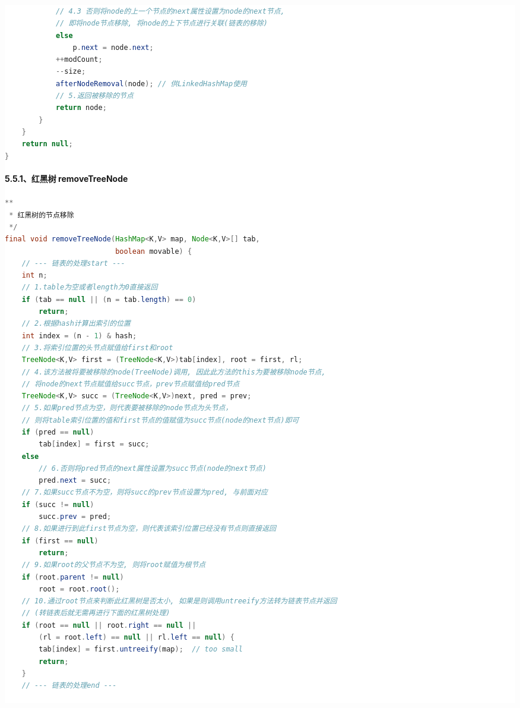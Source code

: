 ```java
            // 4.3 否则将node的上一个节点的next属性设置为node的next节点,
            // 即将node节点移除, 将node的上下节点进行关联(链表的移除)
            else
                p.next = node.next;
            ++modCount;
            --size;
            afterNodeRemoval(node); // 供LinkedHashMap使用
            // 5.返回被移除的节点
            return node;
        }
    }
    return null;
}

```





#### 5.5.1、红黑树 removeTreeNode

```java
**
 * 红黑树的节点移除
 */
final void removeTreeNode(HashMap<K,V> map, Node<K,V>[] tab,
                          boolean movable) {
    // --- 链表的处理start ---
    int n;
    // 1.table为空或者length为0直接返回
    if (tab == null || (n = tab.length) == 0)
        return;
    // 2.根据hash计算出索引的位置
    int index = (n - 1) & hash;
    // 3.将索引位置的头节点赋值给first和root
    TreeNode<K,V> first = (TreeNode<K,V>)tab[index], root = first, rl;
    // 4.该方法被将要被移除的node(TreeNode)调用, 因此此方法的this为要被移除node节点,
    // 将node的next节点赋值给succ节点，prev节点赋值给pred节点
    TreeNode<K,V> succ = (TreeNode<K,V>)next, pred = prev;
    // 5.如果pred节点为空，则代表要被移除的node节点为头节点，
    // 则将table索引位置的值和first节点的值赋值为succ节点(node的next节点)即可
    if (pred == null)
        tab[index] = first = succ;
    else
        // 6.否则将pred节点的next属性设置为succ节点(node的next节点)
        pred.next = succ;
    // 7.如果succ节点不为空，则将succ的prev节点设置为pred, 与前面对应
    if (succ != null)
        succ.prev = pred;
    // 8.如果进行到此first节点为空，则代表该索引位置已经没有节点则直接返回
    if (first == null)
        return;
    // 9.如果root的父节点不为空, 则将root赋值为根节点
    if (root.parent != null)
        root = root.root();
    // 10.通过root节点来判断此红黑树是否太小, 如果是则调用untreeify方法转为链表节点并返回
    // (转链表后就无需再进行下面的红黑树处理)
    if (root == null || root.right == null ||
        (rl = root.left) == null || rl.left == null) {
        tab[index] = first.untreeify(map);  // too small
        return;
    }
    // --- 链表的处理end ---
 
```